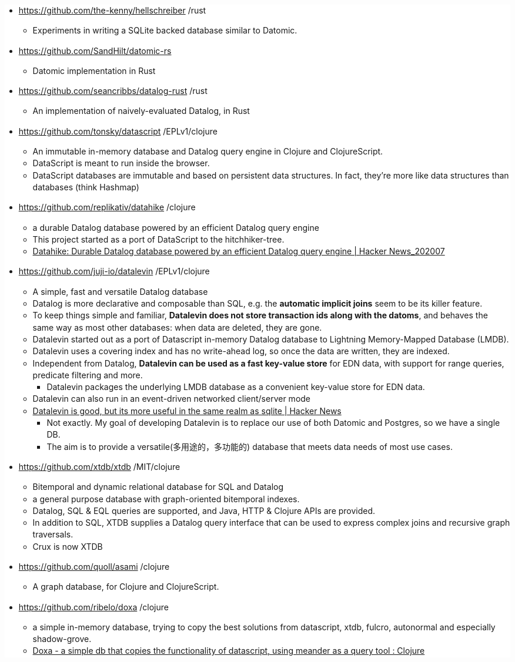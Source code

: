 - https://github.com/the-kenny/hellschreiber /rust
  - Experiments in writing a SQLite backed database similar to Datomic.

- https://github.com/SandHilt/datomic-rs
  - Datomic implementation in Rust
- https://github.com/seancribbs/datalog-rust /rust
  - An implementation of naively-evaluated Datalog, in Rust

- https://github.com/tonsky/datascript /EPLv1/clojure
  - An immutable in-memory database and Datalog query engine in Clojure and ClojureScript.
  - DataScript is meant to run inside the browser.
  - DataScript databases are immutable and based on persistent data structures. In fact, they’re more like data structures than databases (think Hashmap)

- https://github.com/replikativ/datahike /clojure
  - a durable Datalog database powered by an efficient Datalog query engine
  - This project started as a port of DataScript to the hitchhiker-tree.
  - [Datahike: Durable Datalog database powered by an efficient Datalog query engine | Hacker News_202007](https://news.ycombinator.com/item?id=23937676)

- https://github.com/juji-io/datalevin /EPLv1/clojure
  - A simple, fast and versatile Datalog database
  - Datalog is more declarative and composable than SQL, e.g. the **automatic implicit joins** seem to be its killer feature.
  - To keep things simple and familiar, **Datalevin does not store transaction ids along with the datoms**, and behaves the same way as most other databases: when data are deleted, they are gone.
  - Datalevin started out as a port of Datascript in-memory Datalog database to Lightning Memory-Mapped Database (LMDB).
  - Datalevin uses a covering index and has no write-ahead log, so once the data are written, they are indexed.
  - Independent from Datalog, **Datalevin can be used as a fast key-value store** for EDN data, with support for range queries, predicate filtering and more. 
    - Datalevin packages the underlying LMDB database as a convenient key-value store for EDN data.
  - Datalevin can also run in an event-driven networked client/server mode 
  - [Datalevin is good, but its more useful in the same realm as sqlite | Hacker News](https://news.ycombinator.com/item?id=31127793)
    - Not exactly. My goal of developing Datalevin is to replace our use of both Datomic and Postgres, so we have a single DB. 
    - The aim is to provide a versatile(多用途的，多功能的) database that meets data needs of most use cases.

- https://github.com/xtdb/xtdb /MIT/clojure
  - Bitemporal and dynamic relational database for SQL and Datalog
  - a general purpose database with graph-oriented bitemporal indexes. 
  - Datalog, SQL & EQL queries are supported, and Java, HTTP & Clojure APIs are provided.
  - In addition to SQL, XTDB supplies a Datalog query interface that can be used to express complex joins and recursive graph traversals.
  - Crux is now XTDB

- https://github.com/quoll/asami /clojure
  - A graph database, for Clojure and ClojureScript.

- https://github.com/ribelo/doxa /clojure
  - a simple in-memory database, trying to copy the best solutions from datascript, xtdb, fulcro, autonormal and especially shadow-grove.
  - [Doxa - a simple db that copies the functionality of datascript, using meander as a query tool : Clojure](https://www.reddit.com/r/Clojure/comments/msuuja/doxa_a_simple_db_that_copies_the_functionality_of/)
